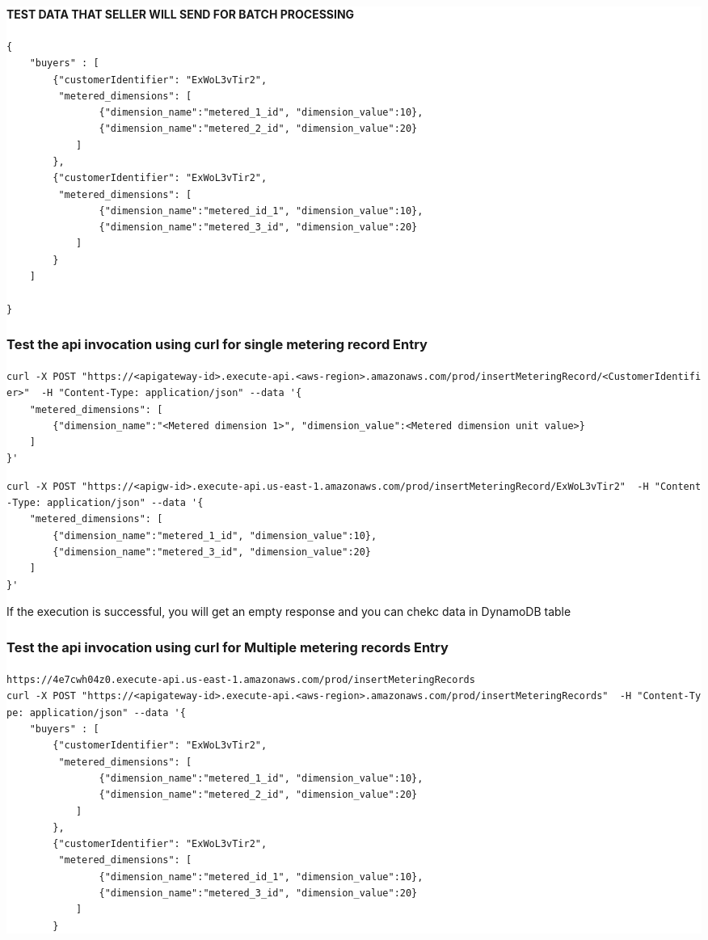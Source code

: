 #### TEST DATA THAT SELLER WILL SEND FOR BATCH PROCESSING
```
{
    "buyers" : [
        {"customerIdentifier": "ExWoL3vTir2",
         "metered_dimensions": [
                {"dimension_name":"metered_1_id", "dimension_value":10},
                {"dimension_name":"metered_2_id", "dimension_value":20}
            ]  
        },
        {"customerIdentifier": "ExWoL3vTir2",
         "metered_dimensions": [
                {"dimension_name":"metered_id_1", "dimension_value":10},
                {"dimension_name":"metered_3_id", "dimension_value":20}
            ]  
        }
    ]
    
}
```


### Test the api invocation using curl for single metering record Entry
```
curl -X POST "https://<apigateway-id>.execute-api.<aws-region>.amazonaws.com/prod/insertMeteringRecord/<CustomerIdentifier>"  -H "Content-Type: application/json" --data '{
    "metered_dimensions": [
        {"dimension_name":"<Metered dimension 1>", "dimension_value":<Metered dimension unit value>}
    ]
}'
```
```
curl -X POST "https://<apigw-id>.execute-api.us-east-1.amazonaws.com/prod/insertMeteringRecord/ExWoL3vTir2"  -H "Content-Type: application/json" --data '{
    "metered_dimensions": [
        {"dimension_name":"metered_1_id", "dimension_value":10},
        {"dimension_name":"metered_3_id", "dimension_value":20}
    ]
}'
```
If the execution is successful, you will get an empty response and you can chekc data in DynamoDB table

### Test the api invocation using curl for Multiple metering records Entry
```
https://4e7cwh04z0.execute-api.us-east-1.amazonaws.com/prod/insertMeteringRecords
curl -X POST "https://<apigateway-id>.execute-api.<aws-region>.amazonaws.com/prod/insertMeteringRecords"  -H "Content-Type: application/json" --data '{
    "buyers" : [
        {"customerIdentifier": "ExWoL3vTir2",
         "metered_dimensions": [
                {"dimension_name":"metered_1_id", "dimension_value":10},
                {"dimension_name":"metered_2_id", "dimension_value":20}
            ]  
        },
        {"customerIdentifier": "ExWoL3vTir2",
         "metered_dimensions": [
                {"dimension_name":"metered_id_1", "dimension_value":10},
                {"dimension_name":"metered_3_id", "dimension_value":20}
            ]  
        }
```